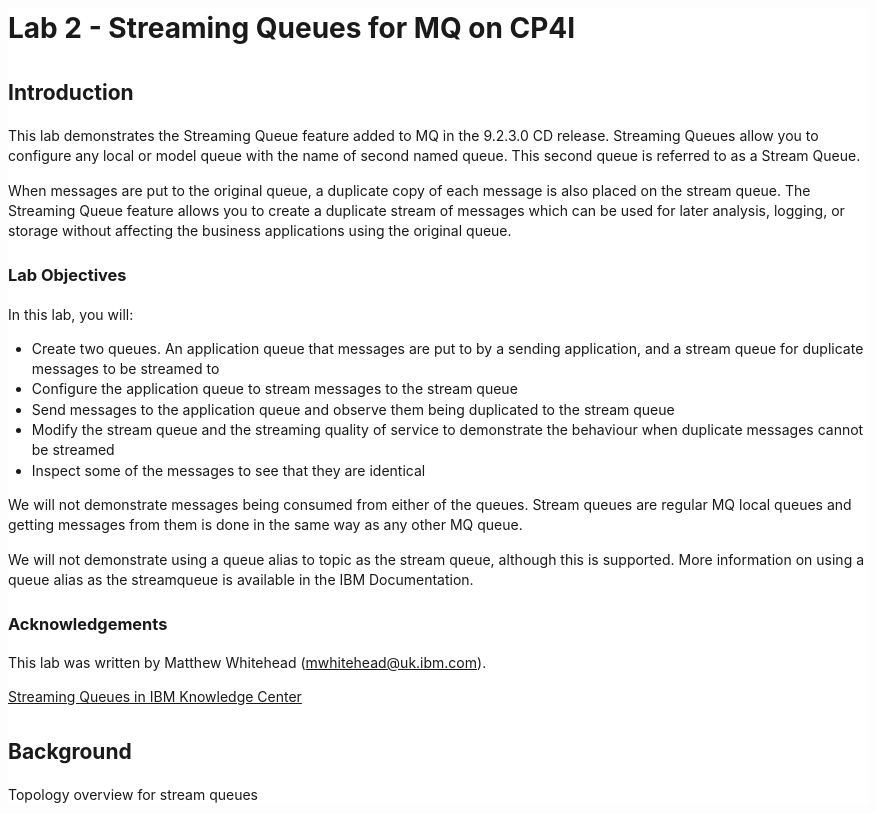 # Lab 2 - Streaming Queues for MQ on CP4I

## Introduction

This lab demonstrates the Streaming Queue feature added to MQ in the 9.2.3.0 CD release.
Streaming Queues allow you to configure any local or model queue with the name of second named queue. This second queue is referred to as a Stream Queue. 

When messages are put to the original queue, a duplicate copy of each message is also placed on the stream queue. The Streaming Queue feature allows you to create a duplicate stream of messages which can be used for later analysis, logging, or storage without affecting the business applications using the original queue.

### Lab Objectives

In this lab, you will:

* Create two queues. An application queue that messages are put to by a sending application, and a stream queue for duplicate messages to be streamed to
* Configure the application queue to stream messages to the stream queue
* Send messages to the application queue and observe them being duplicated to the stream queue
* Modify the stream queue and the streaming quality of service to demonstrate the behaviour when duplicate messages cannot be streamed
* Inspect some of the messages to see that they are identical

We will not demonstrate messages being consumed from either of the queues. Stream queues are regular MQ local queues and getting messages from them
is done in the same way as any other MQ queue.

We will not demonstrate using a queue alias to topic as the stream queue, although this is supported. More information on using a queue alias as the streamqueue is available in the IBM Documentation.

### Acknowledgements
This lab was written by Matthew Whitehead (mwhitehead@uk.ibm.com).

[Streaming Queues in IBM Knowledge Center](hhttps://www.ibm.com/docs/en/ibm-mq/9.2?topic=scenarios-streaming-queues)

## Background 

Topology overview for stream queues
